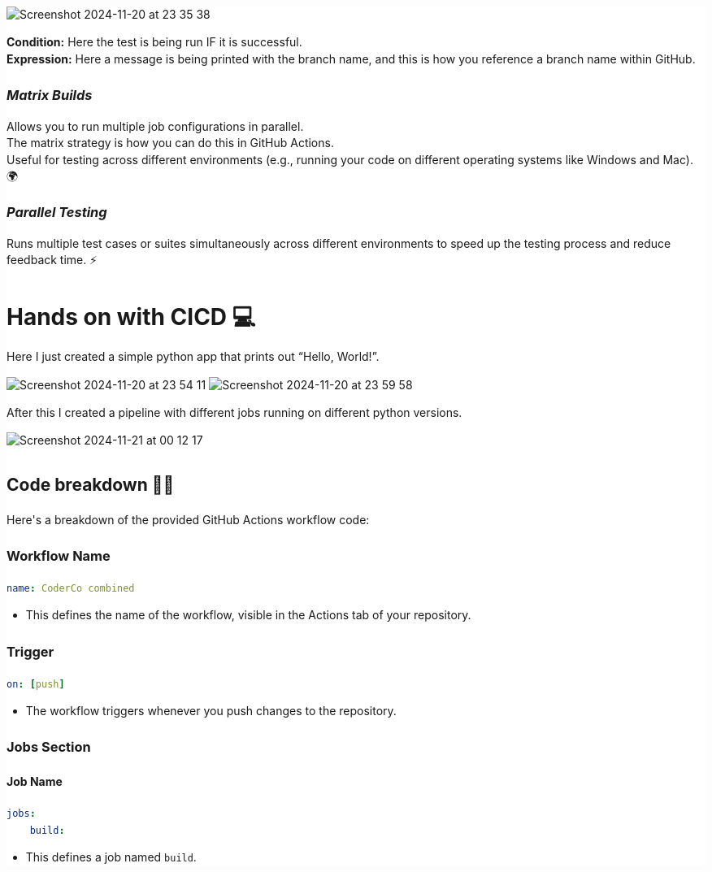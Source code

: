 <img width="590" alt="Screenshot 2024-11-20 at 23 35 38" src="https://github.com/user-attachments/assets/89ca15f4-3a1b-411f-8203-48c471aa1947" />

**Condition:** Here the test is being run IF it is successful.  
**Expression:** Here a message is being printed with the branch name, and this is how you reference a branch name within GitHub.  


### **_Matrix Builds_**  
Allows you to run multiple job configurations in parallel.  
The matrix strategy is how you can do this in GitHub Actions.  
Useful for testing across different environments (e.g., running your code on different operating systems like Windows and Mac). 🌍  


### **_Parallel Testing_**  
Runs multiple test cases or suites simultaneously across different environments to speed up the testing process and reduce feedback time. ⚡  

# Hands on with CICD 💻

Here I just created a simple python app that prints out “Hello, World!”.

<img width="494" alt="Screenshot 2024-11-20 at 23 54 11" src="https://github.com/user-attachments/assets/1a7ff3bf-609a-4282-a887-98a838d86f0b" />

<img width="494" alt="Screenshot 2024-11-20 at 23 59 58" src="https://github.com/user-attachments/assets/df1435d9-4e4d-4347-8825-3ca82f249896" />


After this I created a pipeline with different jobs running on different python versions.

<img width="717" alt="Screenshot 2024-11-21 at 00 12 17" src="https://github.com/user-attachments/assets/cc809063-e0d3-41cc-a6c3-f6c72dd59955" />

## Code breakdown 🧑‍💻

Here's a breakdown of the provided GitHub Actions workflow code:

### **Workflow Name**
```yaml
name: CoderCo combined
```
- This defines the name of the workflow, visible in the Actions tab of your repository.


### **Trigger**
```yaml
on: [push]
```
- The workflow triggers whenever you push changes to the repository.


### **Jobs Section**
#### **Job Name**
```yaml
jobs:
    build:
```
- This defines a job named `build`.
